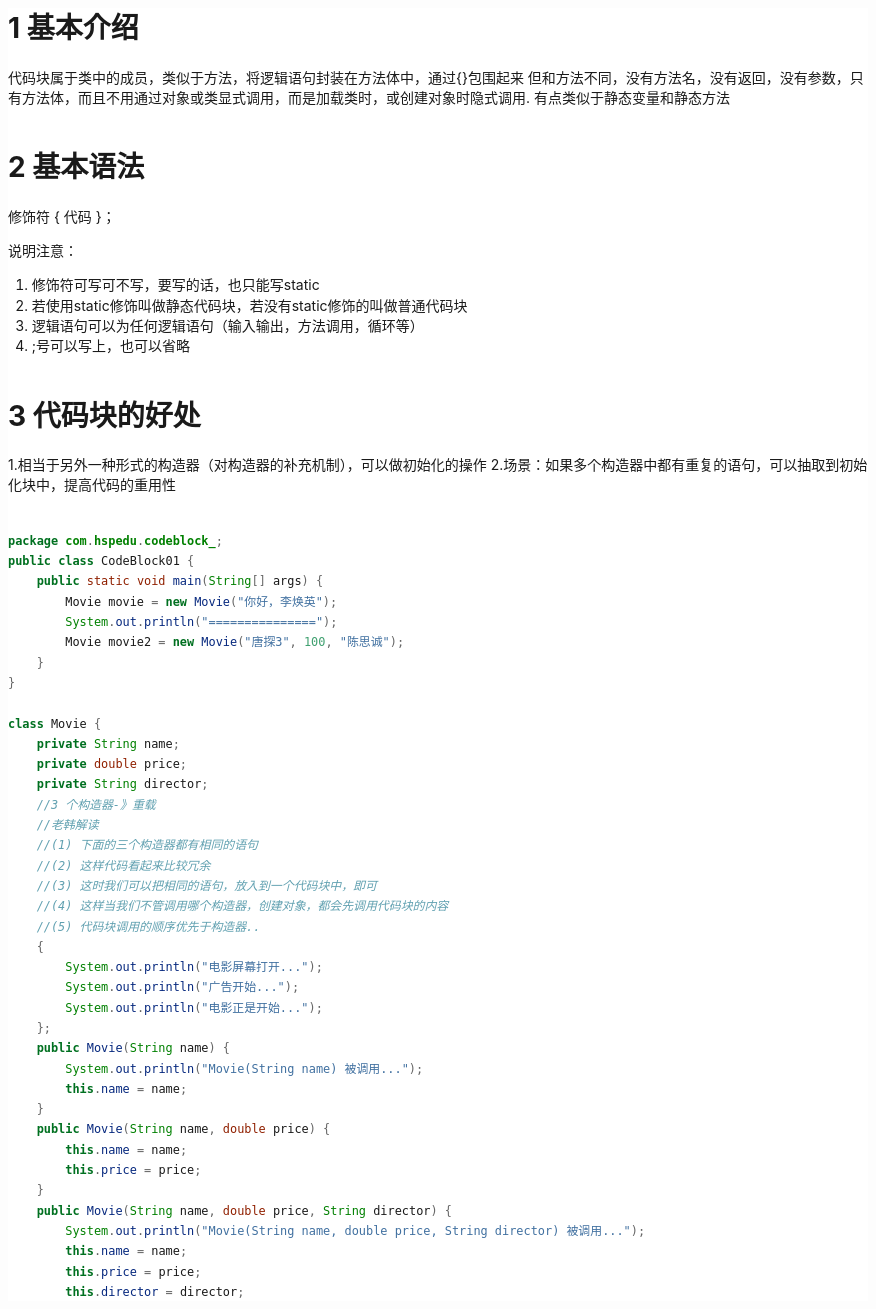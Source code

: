
# 1 基本介绍

代码块属于类中的成员，类似于方法，将逻辑语句封装在方法体中，通过{}包围起来
但和方法不同，没有方法名，没有返回，没有参数，只有方法体，而且不用通过对象或类显式调用，而是加载类时，或创建对象时隐式调用. 有点类似于静态变量和静态方法

# 2 基本语法

修饰符 {
代码
}；

说明注意：
1. 修饰符可写可不写，要写的话，也只能写static
2. 若使用static修饰叫做静态代码块，若没有static修饰的叫做普通代码块
3. 逻辑语句可以为任何逻辑语句（输入输出，方法调用，循环等）
4.  ;号可以写上，也可以省略

# 3 代码块的好处

1.相当于另外一种形式的构造器（对构造器的补充机制），可以做初始化的操作
2.场景：如果多个构造器中都有重复的语句，可以抽取到初始化块中，提高代码的重用性

```java

package com.hspedu.codeblock_;
public class CodeBlock01 {
    public static void main(String[] args) {
        Movie movie = new Movie("你好，李焕英");
        System.out.println("===============");
        Movie movie2 = new Movie("唐探3", 100, "陈思诚");
    }
}

class Movie {
    private String name;
    private double price;
    private String director;
    //3 个构造器-》重载
    //老韩解读
    //(1) 下面的三个构造器都有相同的语句
    //(2) 这样代码看起来比较冗余
    //(3) 这时我们可以把相同的语句，放入到一个代码块中，即可
    //(4) 这样当我们不管调用哪个构造器，创建对象，都会先调用代码块的内容
    //(5) 代码块调用的顺序优先于构造器..
    {
        System.out.println("电影屏幕打开...");
        System.out.println("广告开始...");
        System.out.println("电影正是开始...");
    };
    public Movie(String name) {
        System.out.println("Movie(String name) 被调用...");
        this.name = name;
    }
    public Movie(String name, double price) {
        this.name = name;
        this.price = price;
    }
    public Movie(String name, double price, String director) {
        System.out.println("Movie(String name, double price, String director) 被调用...");
        this.name = name;
        this.price = price;
        this.director = director;
```